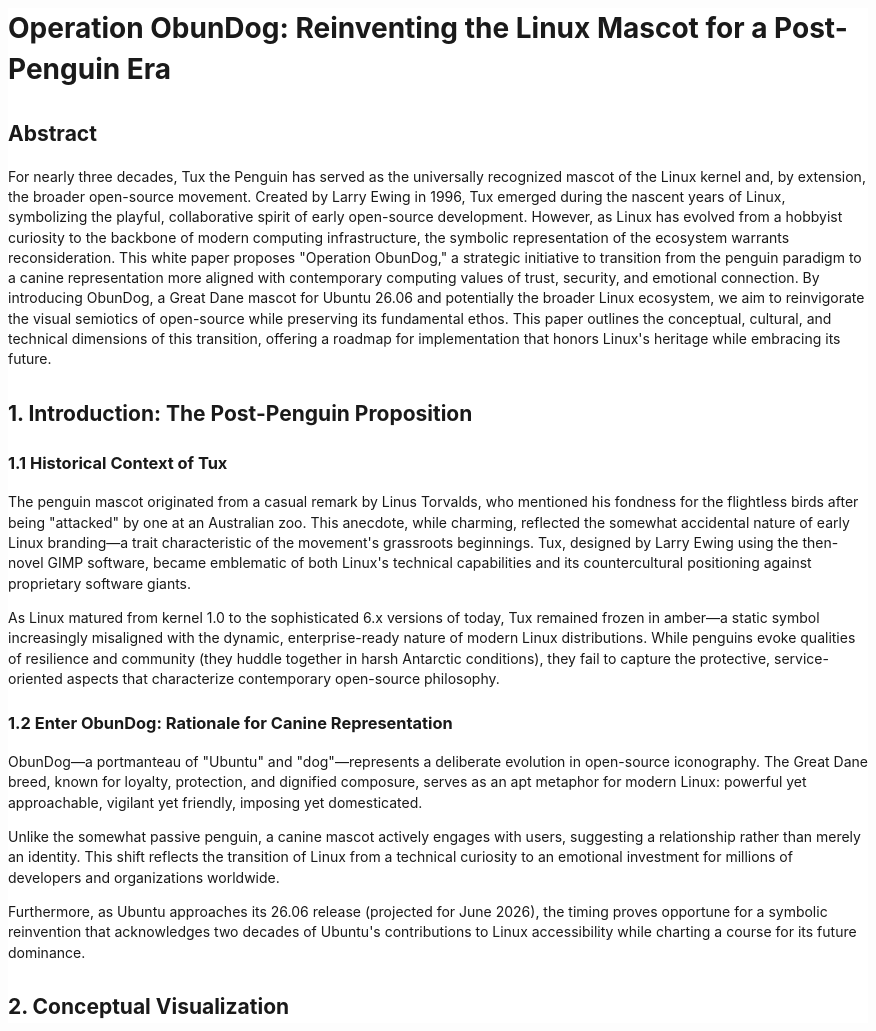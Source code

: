 # Operation ObunDog: Reinventing the Linux Mascot for a Post-Penguin Era

## Abstract

For nearly three decades, Tux the Penguin has served as the universally recognized mascot of the Linux kernel and, by extension, the broader open-source movement. Created by Larry Ewing in 1996, Tux emerged during the nascent years of Linux, symbolizing the playful, collaborative spirit of early open-source development. However, as Linux has evolved from a hobbyist curiosity to the backbone of modern computing infrastructure, the symbolic representation of the ecosystem warrants reconsideration. This white paper proposes "Operation ObunDog," a strategic initiative to transition from the penguin paradigm to a canine representation more aligned with contemporary computing values of trust, security, and emotional connection. By introducing ObunDog, a Great Dane mascot for Ubuntu 26.06 and potentially the broader Linux ecosystem, we aim to reinvigorate the visual semiotics of open-source while preserving its fundamental ethos. This paper outlines the conceptual, cultural, and technical dimensions of this transition, offering a roadmap for implementation that honors Linux's heritage while embracing its future.

## 1. Introduction: The Post-Penguin Proposition

### 1.1 Historical Context of Tux

The penguin mascot originated from a casual remark by Linus Torvalds, who mentioned his fondness for the flightless birds after being "attacked" by one at an Australian zoo. This anecdote, while charming, reflected the somewhat accidental nature of early Linux branding—a trait characteristic of the movement's grassroots beginnings. Tux, designed by Larry Ewing using the then-novel GIMP software, became emblematic of both Linux's technical capabilities and its countercultural positioning against proprietary software giants.

As Linux matured from kernel 1.0 to the sophisticated 6.x versions of today, Tux remained frozen in amber—a static symbol increasingly misaligned with the dynamic, enterprise-ready nature of modern Linux distributions. While penguins evoke qualities of resilience and community (they huddle together in harsh Antarctic conditions), they fail to capture the protective, service-oriented aspects that characterize contemporary open-source philosophy.

### 1.2 Enter ObunDog: Rationale for Canine Representation

ObunDog—a portmanteau of "Ubuntu" and "dog"—represents a deliberate evolution in open-source iconography. The Great Dane breed, known for loyalty, protection, and dignified composure, serves as an apt metaphor for modern Linux: powerful yet approachable, vigilant yet friendly, imposing yet domesticated. 

Unlike the somewhat passive penguin, a canine mascot actively engages with users, suggesting a relationship rather than merely an identity. This shift reflects the transition of Linux from a technical curiosity to an emotional investment for millions of developers and organizations worldwide.

Furthermore, as Ubuntu approaches its 26.06 release (projected for June 2026), the timing proves opportune for a symbolic reinvention that acknowledges two decades of Ubuntu's contributions to Linux accessibility while charting a course for its future dominance.

## 2. Conceptual Visualization
